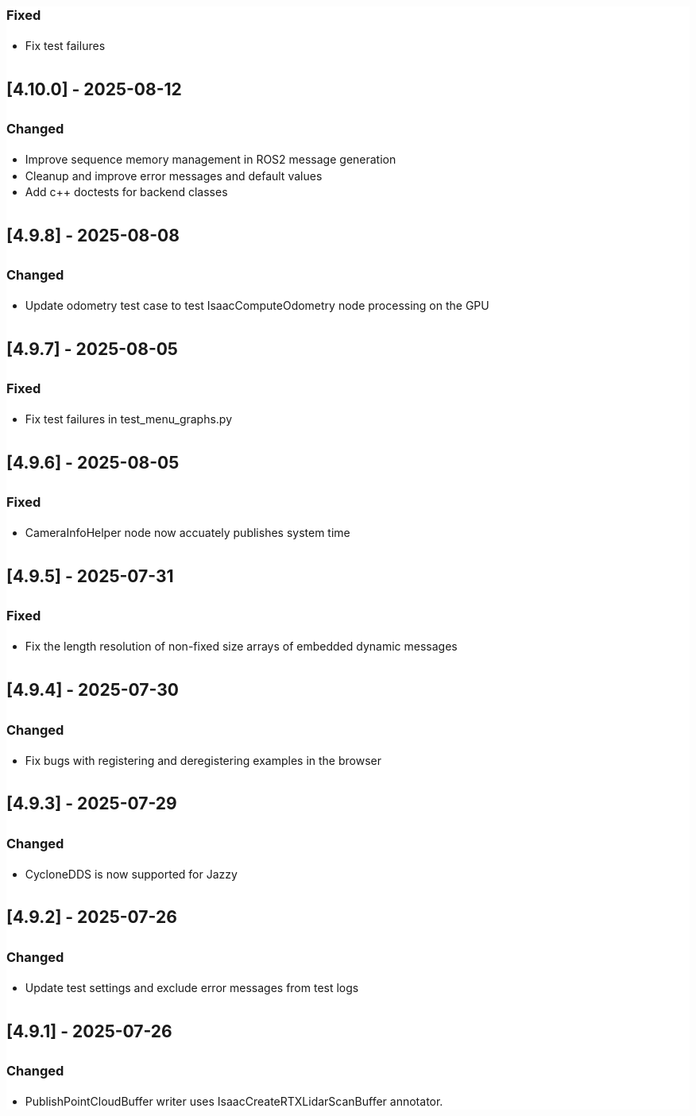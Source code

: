 ### Fixed
- Fix test failures

## [4.10.0] - 2025-08-12
### Changed
- Improve sequence memory management in ROS2 message generation
- Cleanup and improve error messages and default values
- Add c++ doctests for backend classes

## [4.9.8] - 2025-08-08
### Changed
- Update odometry test case to test IsaacComputeOdometry node processing on the GPU

## [4.9.7] - 2025-08-05
### Fixed
- Fix test failures in test_menu_graphs.py

## [4.9.6] - 2025-08-05
### Fixed
- CameraInfoHelper node now accuately publishes system time

## [4.9.5] - 2025-07-31
### Fixed
- Fix the length resolution of non-fixed size arrays of embedded dynamic messages

## [4.9.4] - 2025-07-30
### Changed
- Fix bugs with registering and deregistering examples in the browser

## [4.9.3] - 2025-07-29
### Changed
- CycloneDDS is now supported for Jazzy

## [4.9.2] - 2025-07-26
### Changed
- Update test settings and exclude error messages from test logs

## [4.9.1] - 2025-07-26
### Changed
- PublishPointCloudBuffer writer uses IsaacCreateRTXLidarScanBuffer annotator.
